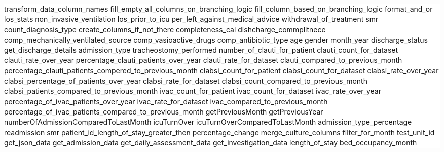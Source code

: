 transform_data_column_names
fill_empty_all_columns_on_branching_logic
fill_column_based_on_branching_logic
format_and_or
los_stats
non_invasive_ventilation
los_prior_to_icu
per_left_against_medical_advice
withdrawal_of_treatment
smr
count_diagnosis_type
create_columns_if_not_there
completeness_cal
dishcharge_commplitnece
comp_mechanically_ventilated_source
comp_vasioactive_drugs
comp_antibiotic_type
age
gender
month_year
discharge_status
get_discharge_details
admission_type
tracheostomy_performed
number_of_clauti_for_patient
clauti_count_for_dataset
clauti_rate_over_year
percentage_clauti_patients_over_year
clauti_rate_for_dataset
clauti_compared_to_previous_month
percentage_clauti_patients_compered_to_previous_month
clabsi_count_for_patient
clabsi_count_for_dataset
clabsi_rate_over_year
clabsi_percentage_of_patients_over_year
clabsi_rate_for_dataset
clabsi_count_compared_to_previous_month
clabsi_patients_compared_to_previous_month
ivac_count_for_patient
ivac_count_for_dataset
ivac_rate_over_year
percentage_of_ivac_patients_over_year
ivac_rate_for_dataset
ivac_compared_to_previous_month
percentage_of_ivac_patients_compared_to_previous_month
getPreviousMonth
getPreviousYear
numberOfAdmissionComparedToLastMonth
icuTurnOver
icuTurnOverComparedToLastMonth
admission_type_percentage
readmission
smr
patient_id_length_of_stay_greater_then
percentage_change
merge_culture_columns
filter_for_month
test_unit_id
get_json_data
get_admission_data
get_daily_assessment_data
get_investigation_data
length_of_stay
bed_occupancy_month
